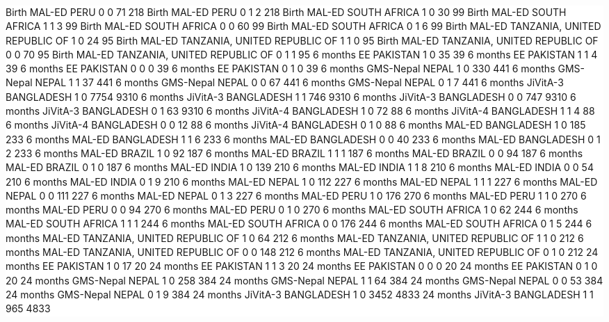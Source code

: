 Birth       MAL-ED      PERU                           0                 0       71     218
Birth       MAL-ED      PERU                           0                 1        2     218
Birth       MAL-ED      SOUTH AFRICA                   1                 0       30      99
Birth       MAL-ED      SOUTH AFRICA                   1                 1        3      99
Birth       MAL-ED      SOUTH AFRICA                   0                 0       60      99
Birth       MAL-ED      SOUTH AFRICA                   0                 1        6      99
Birth       MAL-ED      TANZANIA, UNITED REPUBLIC OF   1                 0       24      95
Birth       MAL-ED      TANZANIA, UNITED REPUBLIC OF   1                 1        0      95
Birth       MAL-ED      TANZANIA, UNITED REPUBLIC OF   0                 0       70      95
Birth       MAL-ED      TANZANIA, UNITED REPUBLIC OF   0                 1        1      95
6 months    EE          PAKISTAN                       1                 0       35      39
6 months    EE          PAKISTAN                       1                 1        4      39
6 months    EE          PAKISTAN                       0                 0        0      39
6 months    EE          PAKISTAN                       0                 1        0      39
6 months    GMS-Nepal   NEPAL                          1                 0      330     441
6 months    GMS-Nepal   NEPAL                          1                 1       37     441
6 months    GMS-Nepal   NEPAL                          0                 0       67     441
6 months    GMS-Nepal   NEPAL                          0                 1        7     441
6 months    JiVitA-3    BANGLADESH                     1                 0     7754    9310
6 months    JiVitA-3    BANGLADESH                     1                 1      746    9310
6 months    JiVitA-3    BANGLADESH                     0                 0      747    9310
6 months    JiVitA-3    BANGLADESH                     0                 1       63    9310
6 months    JiVitA-4    BANGLADESH                     1                 0       72      88
6 months    JiVitA-4    BANGLADESH                     1                 1        4      88
6 months    JiVitA-4    BANGLADESH                     0                 0       12      88
6 months    JiVitA-4    BANGLADESH                     0                 1        0      88
6 months    MAL-ED      BANGLADESH                     1                 0      185     233
6 months    MAL-ED      BANGLADESH                     1                 1        6     233
6 months    MAL-ED      BANGLADESH                     0                 0       40     233
6 months    MAL-ED      BANGLADESH                     0                 1        2     233
6 months    MAL-ED      BRAZIL                         1                 0       92     187
6 months    MAL-ED      BRAZIL                         1                 1        1     187
6 months    MAL-ED      BRAZIL                         0                 0       94     187
6 months    MAL-ED      BRAZIL                         0                 1        0     187
6 months    MAL-ED      INDIA                          1                 0      139     210
6 months    MAL-ED      INDIA                          1                 1        8     210
6 months    MAL-ED      INDIA                          0                 0       54     210
6 months    MAL-ED      INDIA                          0                 1        9     210
6 months    MAL-ED      NEPAL                          1                 0      112     227
6 months    MAL-ED      NEPAL                          1                 1        1     227
6 months    MAL-ED      NEPAL                          0                 0      111     227
6 months    MAL-ED      NEPAL                          0                 1        3     227
6 months    MAL-ED      PERU                           1                 0      176     270
6 months    MAL-ED      PERU                           1                 1        0     270
6 months    MAL-ED      PERU                           0                 0       94     270
6 months    MAL-ED      PERU                           0                 1        0     270
6 months    MAL-ED      SOUTH AFRICA                   1                 0       62     244
6 months    MAL-ED      SOUTH AFRICA                   1                 1        1     244
6 months    MAL-ED      SOUTH AFRICA                   0                 0      176     244
6 months    MAL-ED      SOUTH AFRICA                   0                 1        5     244
6 months    MAL-ED      TANZANIA, UNITED REPUBLIC OF   1                 0       64     212
6 months    MAL-ED      TANZANIA, UNITED REPUBLIC OF   1                 1        0     212
6 months    MAL-ED      TANZANIA, UNITED REPUBLIC OF   0                 0      148     212
6 months    MAL-ED      TANZANIA, UNITED REPUBLIC OF   0                 1        0     212
24 months   EE          PAKISTAN                       1                 0       17      20
24 months   EE          PAKISTAN                       1                 1        3      20
24 months   EE          PAKISTAN                       0                 0        0      20
24 months   EE          PAKISTAN                       0                 1        0      20
24 months   GMS-Nepal   NEPAL                          1                 0      258     384
24 months   GMS-Nepal   NEPAL                          1                 1       64     384
24 months   GMS-Nepal   NEPAL                          0                 0       53     384
24 months   GMS-Nepal   NEPAL                          0                 1        9     384
24 months   JiVitA-3    BANGLADESH                     1                 0     3452    4833
24 months   JiVitA-3    BANGLADESH                     1                 1      965    4833